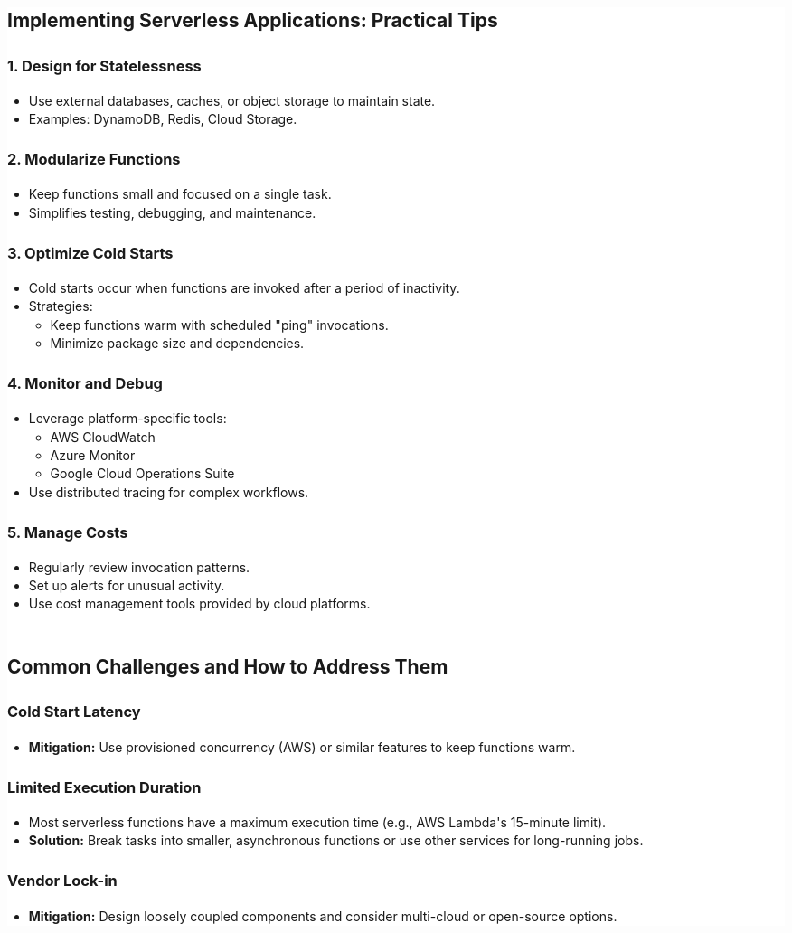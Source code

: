 
## Implementing Serverless Applications: Practical Tips

### 1. Design for Statelessness

- Use external databases, caches, or object storage to maintain state.
- Examples: DynamoDB, Redis, Cloud Storage.

### 2. Modularize Functions

- Keep functions small and focused on a single task.
- Simplifies testing, debugging, and maintenance.

### 3. Optimize Cold Starts

- Cold starts occur when functions are invoked after a period of inactivity.
- Strategies:
  - Keep functions warm with scheduled "ping" invocations.
  - Minimize package size and dependencies.

### 4. Monitor and Debug

- Leverage platform-specific tools:
  - AWS CloudWatch
  - Azure Monitor
  - Google Cloud Operations Suite
- Use distributed tracing for complex workflows.

### 5. Manage Costs

- Regularly review invocation patterns.
- Set up alerts for unusual activity.
- Use cost management tools provided by cloud platforms.

---

## Common Challenges and How to Address Them

### Cold Start Latency

- **Mitigation:** Use provisioned concurrency (AWS) or similar features to keep functions warm.

### Limited Execution Duration

- Most serverless functions have a maximum execution time (e.g., AWS Lambda's 15-minute limit).
- **Solution:** Break tasks into smaller, asynchronous functions or use other services for long-running jobs.

### Vendor Lock-in

- **Mitigation:** Design loosely coupled components and consider multi-cloud or open-source options.

